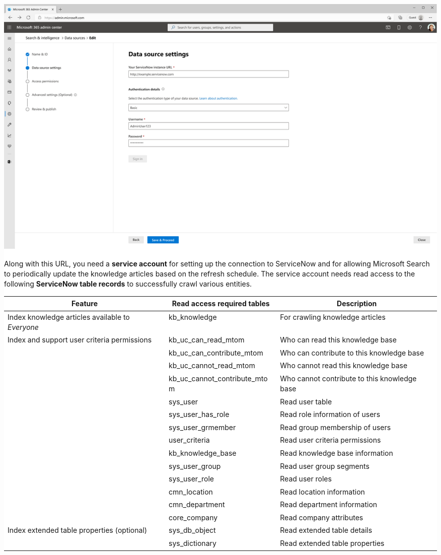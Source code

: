    ![Screenshot of the Data Source Settings.](media/servicenow-knowledge-connector-data-source-settings.png)

   Along with this URL, you need a **service account** for setting up the connection to ServiceNow and for allowing Microsoft Search to periodically update the knowledge articles based on the refresh schedule. The service account needs read access to the following **ServiceNow table records** to successfully crawl various entities.

   **Feature** | **Read access required tables** | **Description**
   --- | --- | ---
   Index knowledge articles available to <em>Everyone</em> | kb_knowledge | For crawling knowledge articles
   Index and support user criteria permissions | kb_uc_can_read_mtom | Who can read this knowledge base
   | | kb_uc_can_contribute_mtom | Who can contribute to this knowledge base
   | | kb_uc_cannot_read_mtom | Who cannot read this knowledge base
   | | kb_uc_cannot_contribute_mtom | Who cannot contribute to this knowledge base
   | | sys_user | Read user table
   | | sys_user_has_role | Read role information of users
   | | sys_user_grmember | Read group membership of users
   | | user_criteria | Read user criteria permissions
   | | kb_knowledge_base | Read knowledge base information
   | | sys_user_group | Read user group segments
   | | sys_user_role | Read user roles
   | | cmn_location | Read location information
   | | cmn_department | Read department information
   | | core_company | Read company attributes
   Index extended table properties (optional) | sys_db_object | Read extended table details
   | | sys_dictionary | Read extended table properties
